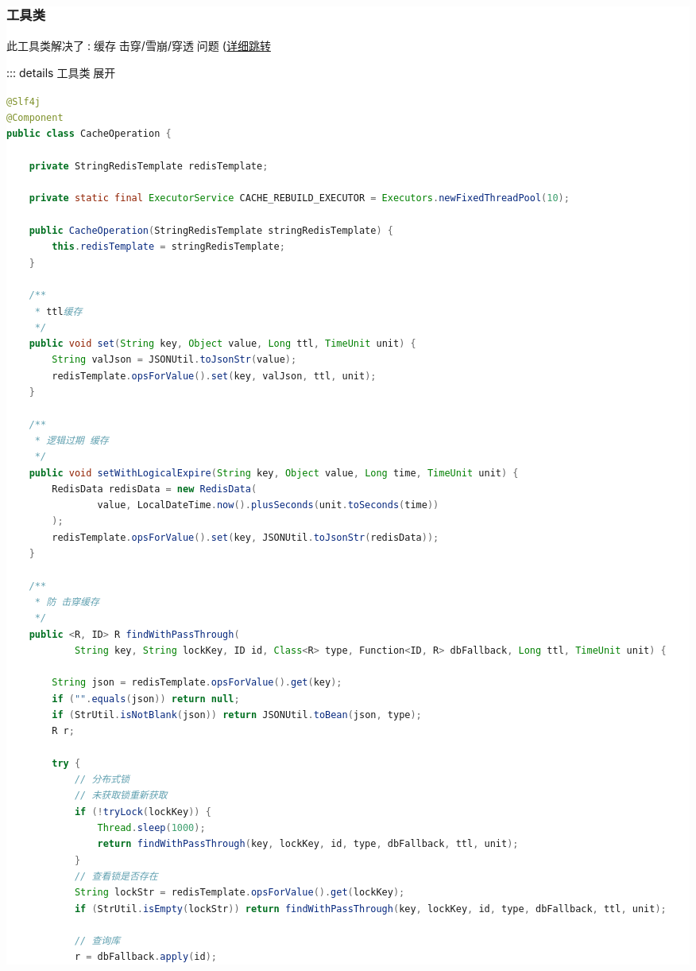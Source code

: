 

### 工具类

此工具类解决了 : 缓存 击穿/雪崩/穿透 问题 ([详细跳转](#缓存问题) 

::: details 工具类 展开

```java
@Slf4j
@Component
public class CacheOperation {

    private StringRedisTemplate redisTemplate;

    private static final ExecutorService CACHE_REBUILD_EXECUTOR = Executors.newFixedThreadPool(10);

    public CacheOperation(StringRedisTemplate stringRedisTemplate) {
        this.redisTemplate = stringRedisTemplate;
    }

    /**
     * ttl缓存
     */
    public void set(String key, Object value, Long ttl, TimeUnit unit) {
        String valJson = JSONUtil.toJsonStr(value);
        redisTemplate.opsForValue().set(key, valJson, ttl, unit);
    }

    /**
     * 逻辑过期 缓存
     */
    public void setWithLogicalExpire(String key, Object value, Long time, TimeUnit unit) {
        RedisData redisData = new RedisData(
                value, LocalDateTime.now().plusSeconds(unit.toSeconds(time))
        );
        redisTemplate.opsForValue().set(key, JSONUtil.toJsonStr(redisData));
    }

    /**
     * 防 击穿缓存
     */
    public <R, ID> R findWithPassThrough(
            String key, String lockKey, ID id, Class<R> type, Function<ID, R> dbFallback, Long ttl, TimeUnit unit) {

        String json = redisTemplate.opsForValue().get(key);
        if ("".equals(json)) return null;
        if (StrUtil.isNotBlank(json)) return JSONUtil.toBean(json, type);
        R r;

        try {
            // 分布式锁
            // 未获取锁重新获取
            if (!tryLock(lockKey)) {
                Thread.sleep(1000);
                return findWithPassThrough(key, lockKey, id, type, dbFallback, ttl, unit);
            }
            // 查看锁是否存在
            String lockStr = redisTemplate.opsForValue().get(lockKey);
            if (StrUtil.isEmpty(lockStr)) return findWithPassThrough(key, lockKey, id, type, dbFallback, ttl, unit);

            // 查询库
            r = dbFallback.apply(id);
```